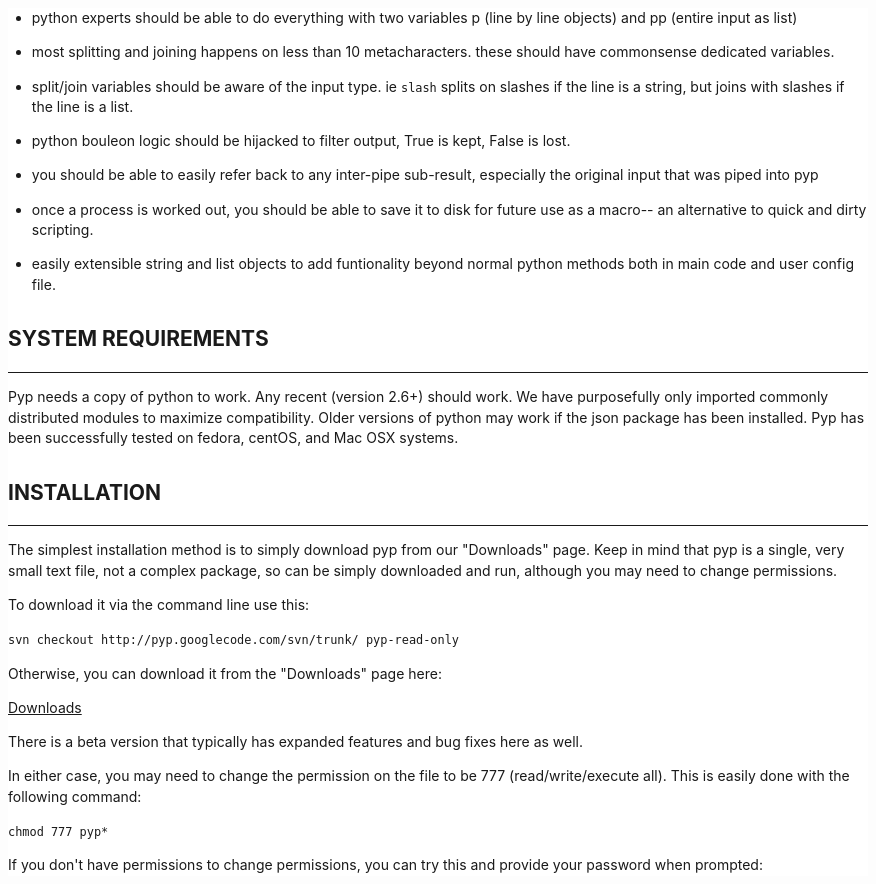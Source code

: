 
  * python experts should be able to do everything with two variables p (line by line objects) and pp (entire input as list)

  * most splitting and joining happens on less than 10 metacharacters. these should have commonsense dedicated variables.

  * split/join variables should be aware of the input type. ie `slash` splits on slashes if the line is a string, but joins with slashes if the line is a list.

  * python bouleon logic should be hijacked to filter output, True is kept, False is lost.

  * you should be able to easily refer back to any inter-pipe sub-result, especially the original input that was piped into pyp

  * once a process is worked out, you should be able to save it to disk for future use as a macro-- an alternative to quick and dirty scripting.

  * easily extensible string and list objects to add funtionality beyond normal python methods both in main code and user config file.


## SYSTEM REQUIREMENTS ##

---

Pyp needs a copy of python to work. Any recent (version 2.6+) should work. We have purposefully only imported commonly distributed modules to maximize compatibility.  Older versions of python may work if the json package has been installed.  Pyp has been successfully tested on fedora, centOS, and Mac OSX systems.

## INSTALLATION ##

---

The simplest installation method is to simply download pyp from our "Downloads" page. Keep in mind that pyp is a single, very small text file, not a complex package, so can be simply downloaded and run, although you may need to change permissions.

To download it via the command line use this:
```
svn checkout http://pyp.googlecode.com/svn/trunk/ pyp-read-only
```

Otherwise, you can download it from the "Downloads" page here:

[Downloads](http://code.google.com/p/pyp/downloads/list)

There is a beta version that typically has expanded features and bug fixes here as well.

In either case, you may need to change the permission on the file to be 777 (read/write/execute all). This is easily done with the following command:

```
chmod 777 pyp*
```

If you don't have permissions to change permissions, you can try this and provide your password when prompted:
